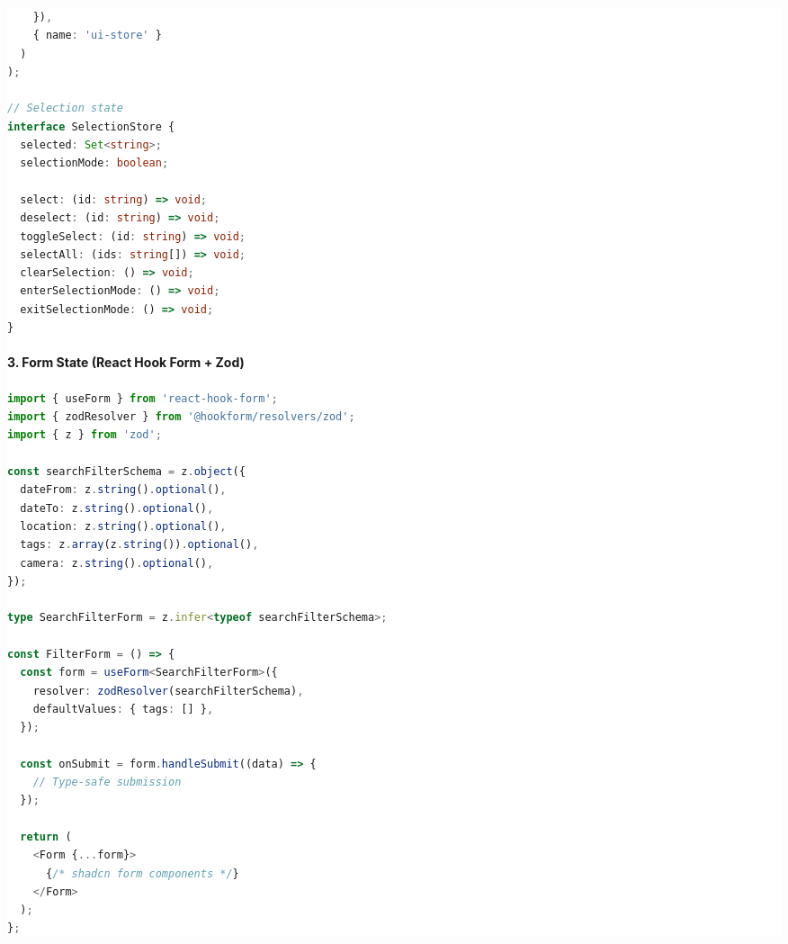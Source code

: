 ```typescript
    }),
    { name: 'ui-store' }
  )
);

// Selection state
interface SelectionStore {
  selected: Set<string>;
  selectionMode: boolean;

  select: (id: string) => void;
  deselect: (id: string) => void;
  toggleSelect: (id: string) => void;
  selectAll: (ids: string[]) => void;
  clearSelection: () => void;
  enterSelectionMode: () => void;
  exitSelectionMode: () => void;
}
```

#### 3. **Form State** (React Hook Form + Zod)
```typescript
import { useForm } from 'react-hook-form';
import { zodResolver } from '@hookform/resolvers/zod';
import { z } from 'zod';

const searchFilterSchema = z.object({
  dateFrom: z.string().optional(),
  dateTo: z.string().optional(),
  location: z.string().optional(),
  tags: z.array(z.string()).optional(),
  camera: z.string().optional(),
});

type SearchFilterForm = z.infer<typeof searchFilterSchema>;

const FilterForm = () => {
  const form = useForm<SearchFilterForm>({
    resolver: zodResolver(searchFilterSchema),
    defaultValues: { tags: [] },
  });

  const onSubmit = form.handleSubmit((data) => {
    // Type-safe submission
  });

  return (
    <Form {...form}>
      {/* shadcn form components */}
    </Form>
  );
};
```
